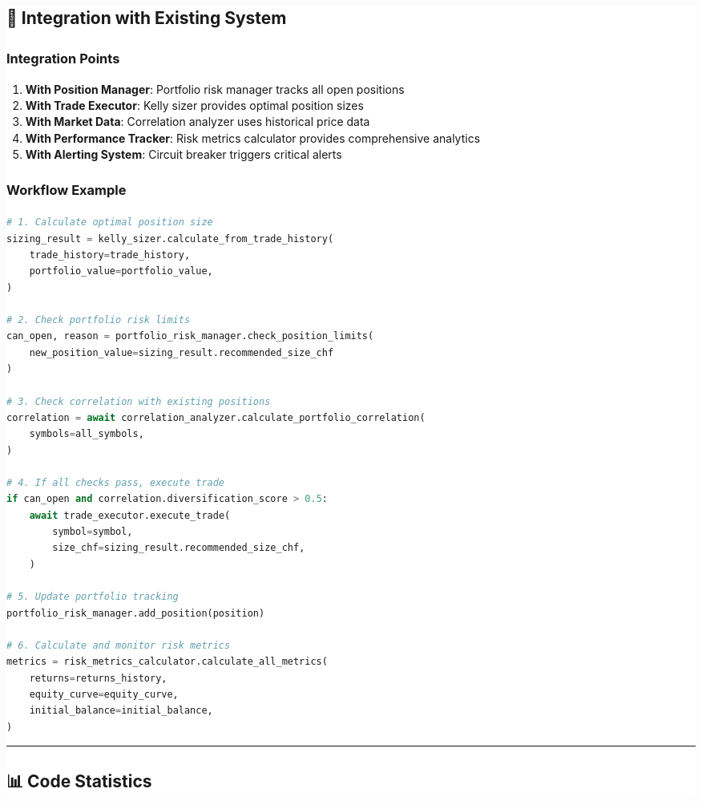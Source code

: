 
## 🔄 Integration with Existing System

### Integration Points

1. **With Position Manager**: Portfolio risk manager tracks all open positions
2. **With Trade Executor**: Kelly sizer provides optimal position sizes
3. **With Market Data**: Correlation analyzer uses historical price data
4. **With Performance Tracker**: Risk metrics calculator provides comprehensive analytics
5. **With Alerting System**: Circuit breaker triggers critical alerts

### Workflow Example

```python
# 1. Calculate optimal position size
sizing_result = kelly_sizer.calculate_from_trade_history(
    trade_history=trade_history,
    portfolio_value=portfolio_value,
)

# 2. Check portfolio risk limits
can_open, reason = portfolio_risk_manager.check_position_limits(
    new_position_value=sizing_result.recommended_size_chf
)

# 3. Check correlation with existing positions
correlation = await correlation_analyzer.calculate_portfolio_correlation(
    symbols=all_symbols,
)

# 4. If all checks pass, execute trade
if can_open and correlation.diversification_score > 0.5:
    await trade_executor.execute_trade(
        symbol=symbol,
        size_chf=sizing_result.recommended_size_chf,
    )

# 5. Update portfolio tracking
portfolio_risk_manager.add_position(position)

# 6. Calculate and monitor risk metrics
metrics = risk_metrics_calculator.calculate_all_metrics(
    returns=returns_history,
    equity_curve=equity_curve,
    initial_balance=initial_balance,
)
```

---

## 📊 Code Statistics
